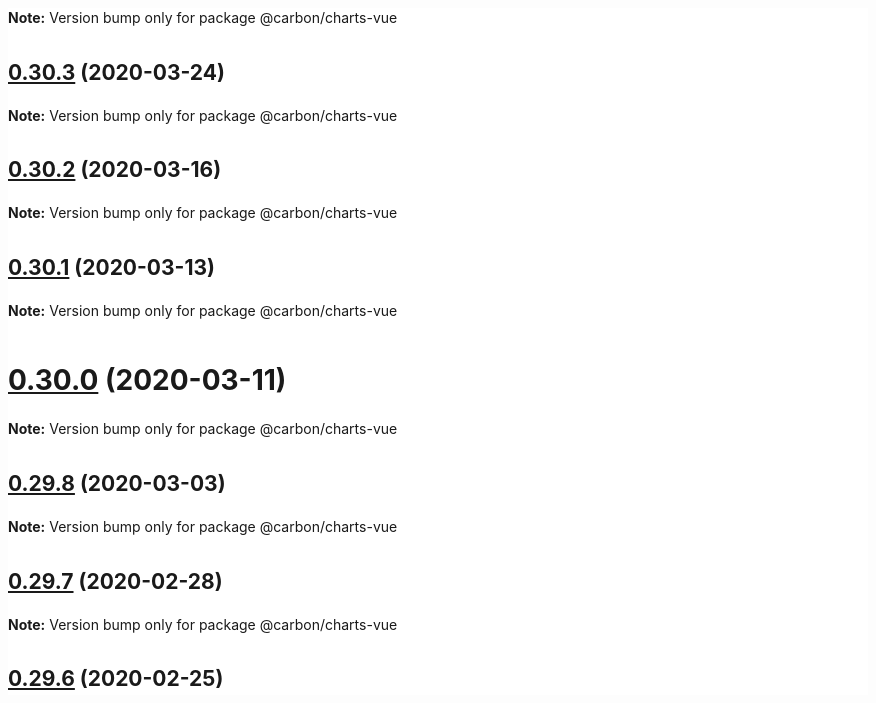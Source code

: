 **Note:** Version bump only for package @carbon/charts-vue





## [0.30.3](https://github.com/IBM/carbon-charts/compare/v0.30.2...v0.30.3) (2020-03-24)

**Note:** Version bump only for package @carbon/charts-vue





## [0.30.2](https://github.com/IBM/carbon-charts/compare/v0.30.1...v0.30.2) (2020-03-16)

**Note:** Version bump only for package @carbon/charts-vue





## [0.30.1](https://github.com/IBM/carbon-charts/compare/v0.30.0...v0.30.1) (2020-03-13)

**Note:** Version bump only for package @carbon/charts-vue





# [0.30.0](https://github.com/IBM/carbon-charts/compare/v0.29.8...v0.30.0) (2020-03-11)

**Note:** Version bump only for package @carbon/charts-vue





## [0.29.8](https://github.com/IBM/carbon-charts/compare/v0.29.7...v0.29.8) (2020-03-03)

**Note:** Version bump only for package @carbon/charts-vue





## [0.29.7](https://github.com/IBM/carbon-charts/compare/v0.29.6...v0.29.7) (2020-02-28)

**Note:** Version bump only for package @carbon/charts-vue





## [0.29.6](https://github.com/IBM/carbon-charts/compare/v0.29.5...v0.29.6) (2020-02-25)
